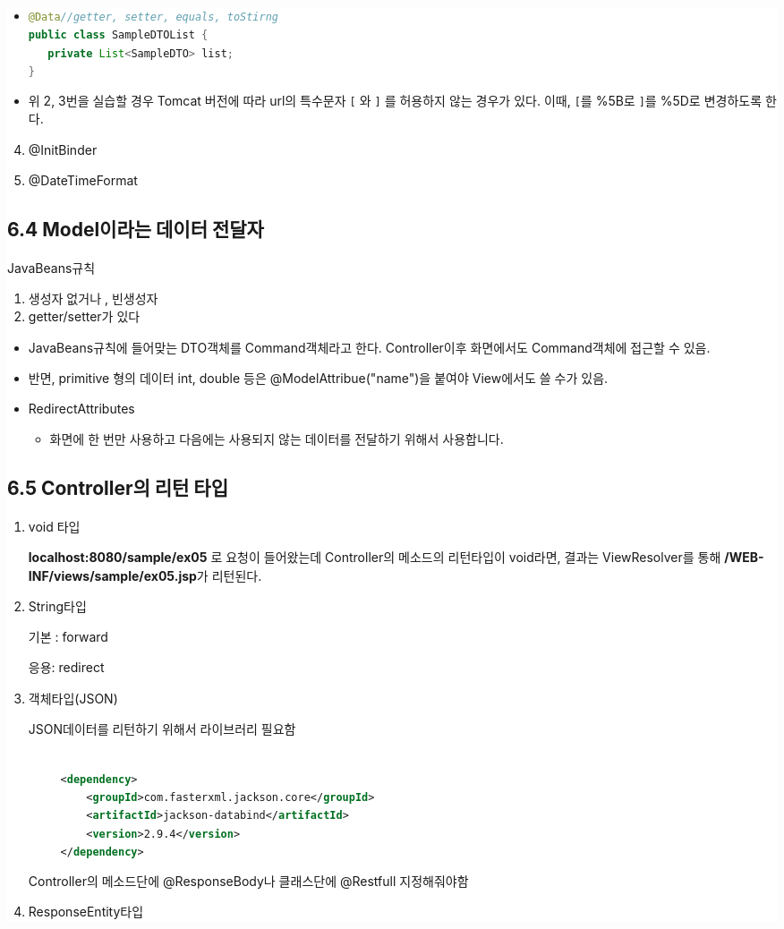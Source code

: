    - ~~~java
     @Data//getter, setter, equals, toStirng
     public class SampleDTOList {
     	private List<SampleDTO> list;
     }
     ~~~

- 위 2, 3번을 실습할 경우 Tomcat 버전에 따라 url의 특수문자 `[` 와 `]` 를 허용하지 않는 경우가 있다. 이때, `[`를 %5B로 `]`를 %5D로 변경하도록 한다.

4. @InitBinder

5. @DateTimeFormat

   

## 6.4 Model이라는 데이터 전달자

JavaBeans규칙

1. 생성자 없거나 , 빈생성자
2. getter/setter가 있다

- JavaBeans규칙에 들어맞는 DTO객체를 Command객체라고 한다. Controller이후 화면에서도 Command객체에 접근할 수 있음. 

- 반면, primitive 형의 데이터 int, double 등은 @ModelAttribue("name")을 붙여야 View에서도 쓸 수가 있음.
- RedirectAttributes
  - 화면에 한 번만 사용하고 다음에는 사용되지 않는 데이터를 전달하기 위해서 사용합니다.

## 6.5 Controller의 리턴 타입

1. void 타입

   **localhost:8080/sample/ex05** 로 요청이 들어왔는데 Controller의 메소드의 리턴타입이 void라면, 결과는 ViewResolver를 통해 **/WEB-INF/views/sample/ex05.jsp**가 리턴된다.

2. String타입

   기본 : forward

   응용: redirect

3. 객체타입(JSON)

   JSON데이터를 리턴하기 위해서  라이브러리 필요함

   ~~~xml
   	
   		<dependency>
   		    <groupId>com.fasterxml.jackson.core</groupId>
   		    <artifactId>jackson-databind</artifactId>
   		    <version>2.9.4</version>
   		</dependency>
   ~~~

   Controller의 메소드단에 @ResponseBody나 클래스단에 @Restfull 지정해줘야함

   

4. ResponseEntity타입
